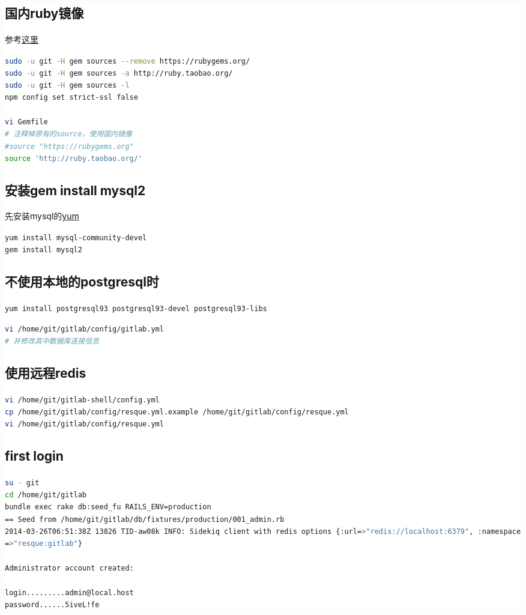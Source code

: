 ## 国内ruby镜像

参考[这里](http://github.kimziv.com/2013/07/19/how-to-install-ruby-gems-in-china/)

```sh
sudo -u git -H gem sources --remove https://rubygems.org/
sudo -u git -H gem sources -a http://ruby.taobao.org/
sudo -u git -H gem sources -l
npm config set strict-ssl false

vi Gemfile
# 注释掉原有的source，使用国内镜像
#source "https://rubygems.org"
source 'http://ruby.taobao.org/'
```



## 安装gem install mysql2

先安装mysql的[yum](http://dev.mysql.com/doc/mysql-repo-excerpt/5.6/en/linux-installation-yum-repo.html)

```sh
yum install mysql-community-devel
gem install mysql2
```


## 不使用本地的postgresql时

```sh
yum install postgresql93 postgresql93-devel postgresql93-libs
```

```sh
vi /home/git/gitlab/config/gitlab.yml
# 并修改其中数据库连接信息
```

## 使用远程redis

```sh
vi /home/git/gitlab-shell/config.yml
cp /home/git/gitlab/config/resque.yml.example /home/git/gitlab/config/resque.yml
vi /home/git/gitlab/config/resque.yml
```

## first login
```sh
su - git
cd /home/git/gitlab
bundle exec rake db:seed_fu RAILS_ENV=production
== Seed from /home/git/gitlab/db/fixtures/production/001_admin.rb
2014-03-26T06:51:38Z 13826 TID-aw08k INFO: Sidekiq client with redis options {:url=>"redis://localhost:6379", :namespace=>"resque:gitlab"}

Administrator account created:

login.........admin@local.host
password......5iveL!fe

```

